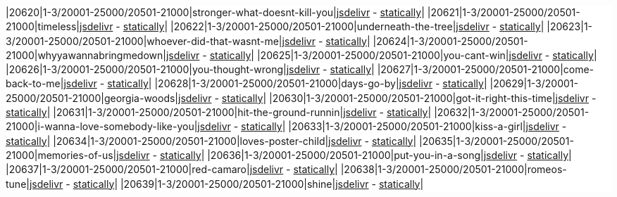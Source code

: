 |20620|1-3/20001-25000/20501-21000|stronger-what-doesnt-kill-you|[jsdelivr](https://cdn.jsdelivr.net/gh/dbchord/webp-old-c-600x600_1-3/20001-25000/20501-21000/stronger-what-doesnt-kill-you.webp) - [statically](https://cdn.statically.io/gh/dbchord/webp-old-c-600x600_1-3/img/20001-25000/20501-21000/stronger-what-doesnt-kill-you.webp)|
|20621|1-3/20001-25000/20501-21000|timeless|[jsdelivr](https://cdn.jsdelivr.net/gh/dbchord/webp-old-c-600x600_1-3/20001-25000/20501-21000/timeless.webp) - [statically](https://cdn.statically.io/gh/dbchord/webp-old-c-600x600_1-3/img/20001-25000/20501-21000/timeless.webp)|
|20622|1-3/20001-25000/20501-21000|underneath-the-tree|[jsdelivr](https://cdn.jsdelivr.net/gh/dbchord/webp-old-c-600x600_1-3/20001-25000/20501-21000/underneath-the-tree.webp) - [statically](https://cdn.statically.io/gh/dbchord/webp-old-c-600x600_1-3/img/20001-25000/20501-21000/underneath-the-tree.webp)|
|20623|1-3/20001-25000/20501-21000|whoever-did-that-wasnt-me|[jsdelivr](https://cdn.jsdelivr.net/gh/dbchord/webp-old-c-600x600_1-3/20001-25000/20501-21000/whoever-did-that-wasnt-me.webp) - [statically](https://cdn.statically.io/gh/dbchord/webp-old-c-600x600_1-3/img/20001-25000/20501-21000/whoever-did-that-wasnt-me.webp)|
|20624|1-3/20001-25000/20501-21000|whyyawannabringmedown|[jsdelivr](https://cdn.jsdelivr.net/gh/dbchord/webp-old-c-600x600_1-3/20001-25000/20501-21000/whyyawannabringmedown.webp) - [statically](https://cdn.statically.io/gh/dbchord/webp-old-c-600x600_1-3/img/20001-25000/20501-21000/whyyawannabringmedown.webp)|
|20625|1-3/20001-25000/20501-21000|you-cant-win|[jsdelivr](https://cdn.jsdelivr.net/gh/dbchord/webp-old-c-600x600_1-3/20001-25000/20501-21000/you-cant-win.webp) - [statically](https://cdn.statically.io/gh/dbchord/webp-old-c-600x600_1-3/img/20001-25000/20501-21000/you-cant-win.webp)|
|20626|1-3/20001-25000/20501-21000|you-thought-wrong|[jsdelivr](https://cdn.jsdelivr.net/gh/dbchord/webp-old-c-600x600_1-3/20001-25000/20501-21000/you-thought-wrong.webp) - [statically](https://cdn.statically.io/gh/dbchord/webp-old-c-600x600_1-3/img/20001-25000/20501-21000/you-thought-wrong.webp)|
|20627|1-3/20001-25000/20501-21000|come-back-to-me|[jsdelivr](https://cdn.jsdelivr.net/gh/dbchord/webp-old-c-600x600_1-3/20001-25000/20501-21000/come-back-to-me.webp) - [statically](https://cdn.statically.io/gh/dbchord/webp-old-c-600x600_1-3/img/20001-25000/20501-21000/come-back-to-me.webp)|
|20628|1-3/20001-25000/20501-21000|days-go-by|[jsdelivr](https://cdn.jsdelivr.net/gh/dbchord/webp-old-c-600x600_1-3/20001-25000/20501-21000/days-go-by.webp) - [statically](https://cdn.statically.io/gh/dbchord/webp-old-c-600x600_1-3/img/20001-25000/20501-21000/days-go-by.webp)|
|20629|1-3/20001-25000/20501-21000|georgia-woods|[jsdelivr](https://cdn.jsdelivr.net/gh/dbchord/webp-old-c-600x600_1-3/20001-25000/20501-21000/georgia-woods.webp) - [statically](https://cdn.statically.io/gh/dbchord/webp-old-c-600x600_1-3/img/20001-25000/20501-21000/georgia-woods.webp)|
|20630|1-3/20001-25000/20501-21000|got-it-right-this-time|[jsdelivr](https://cdn.jsdelivr.net/gh/dbchord/webp-old-c-600x600_1-3/20001-25000/20501-21000/got-it-right-this-time.webp) - [statically](https://cdn.statically.io/gh/dbchord/webp-old-c-600x600_1-3/img/20001-25000/20501-21000/got-it-right-this-time.webp)|
|20631|1-3/20001-25000/20501-21000|hit-the-ground-runnin|[jsdelivr](https://cdn.jsdelivr.net/gh/dbchord/webp-old-c-600x600_1-3/20001-25000/20501-21000/hit-the-ground-runnin.webp) - [statically](https://cdn.statically.io/gh/dbchord/webp-old-c-600x600_1-3/img/20001-25000/20501-21000/hit-the-ground-runnin.webp)|
|20632|1-3/20001-25000/20501-21000|i-wanna-love-somebody-like-you|[jsdelivr](https://cdn.jsdelivr.net/gh/dbchord/webp-old-c-600x600_1-3/20001-25000/20501-21000/i-wanna-love-somebody-like-you.webp) - [statically](https://cdn.statically.io/gh/dbchord/webp-old-c-600x600_1-3/img/20001-25000/20501-21000/i-wanna-love-somebody-like-you.webp)|
|20633|1-3/20001-25000/20501-21000|kiss-a-girl|[jsdelivr](https://cdn.jsdelivr.net/gh/dbchord/webp-old-c-600x600_1-3/20001-25000/20501-21000/kiss-a-girl.webp) - [statically](https://cdn.statically.io/gh/dbchord/webp-old-c-600x600_1-3/img/20001-25000/20501-21000/kiss-a-girl.webp)|
|20634|1-3/20001-25000/20501-21000|loves-poster-child|[jsdelivr](https://cdn.jsdelivr.net/gh/dbchord/webp-old-c-600x600_1-3/20001-25000/20501-21000/loves-poster-child.webp) - [statically](https://cdn.statically.io/gh/dbchord/webp-old-c-600x600_1-3/img/20001-25000/20501-21000/loves-poster-child.webp)|
|20635|1-3/20001-25000/20501-21000|memories-of-us|[jsdelivr](https://cdn.jsdelivr.net/gh/dbchord/webp-old-c-600x600_1-3/20001-25000/20501-21000/memories-of-us.webp) - [statically](https://cdn.statically.io/gh/dbchord/webp-old-c-600x600_1-3/img/20001-25000/20501-21000/memories-of-us.webp)|
|20636|1-3/20001-25000/20501-21000|put-you-in-a-song|[jsdelivr](https://cdn.jsdelivr.net/gh/dbchord/webp-old-c-600x600_1-3/20001-25000/20501-21000/put-you-in-a-song.webp) - [statically](https://cdn.statically.io/gh/dbchord/webp-old-c-600x600_1-3/img/20001-25000/20501-21000/put-you-in-a-song.webp)|
|20637|1-3/20001-25000/20501-21000|red-camaro|[jsdelivr](https://cdn.jsdelivr.net/gh/dbchord/webp-old-c-600x600_1-3/20001-25000/20501-21000/red-camaro.webp) - [statically](https://cdn.statically.io/gh/dbchord/webp-old-c-600x600_1-3/img/20001-25000/20501-21000/red-camaro.webp)|
|20638|1-3/20001-25000/20501-21000|romeos-tune|[jsdelivr](https://cdn.jsdelivr.net/gh/dbchord/webp-old-c-600x600_1-3/20001-25000/20501-21000/romeos-tune.webp) - [statically](https://cdn.statically.io/gh/dbchord/webp-old-c-600x600_1-3/img/20001-25000/20501-21000/romeos-tune.webp)|
|20639|1-3/20001-25000/20501-21000|shine|[jsdelivr](https://cdn.jsdelivr.net/gh/dbchord/webp-old-c-600x600_1-3/20001-25000/20501-21000/shine.webp) - [statically](https://cdn.statically.io/gh/dbchord/webp-old-c-600x600_1-3/img/20001-25000/20501-21000/shine.webp)|